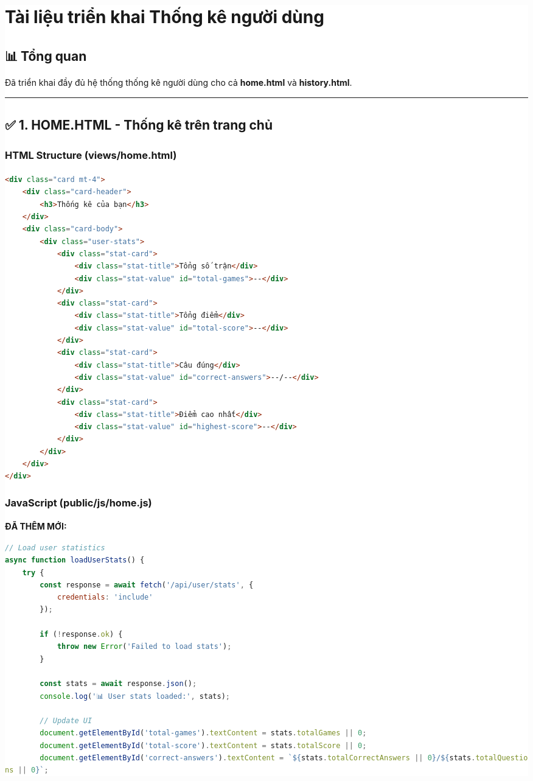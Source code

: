 # Tài liệu triển khai Thống kê người dùng

## 📊 Tổng quan

Đã triển khai đầy đủ hệ thống thống kê người dùng cho cả **home.html** và **history.html**.

---

## ✅ 1. HOME.HTML - Thống kê trên trang chủ

### HTML Structure (views/home.html)
```html
<div class="card mt-4">
    <div class="card-header">
        <h3>Thống kê của bạn</h3>
    </div>
    <div class="card-body">
        <div class="user-stats">
            <div class="stat-card">
                <div class="stat-title">Tổng số trận</div>
                <div class="stat-value" id="total-games">--</div>
            </div>
            <div class="stat-card">
                <div class="stat-title">Tổng điểm</div>
                <div class="stat-value" id="total-score">--</div>
            </div>
            <div class="stat-card">
                <div class="stat-title">Câu đúng</div>
                <div class="stat-value" id="correct-answers">--/--</div>
            </div>
            <div class="stat-card">
                <div class="stat-title">Điểm cao nhất</div>
                <div class="stat-value" id="highest-score">--</div>
            </div>
        </div>
    </div>
</div>
```

### JavaScript (public/js/home.js)
**ĐÃ THÊM MỚI:**
```javascript
// Load user statistics
async function loadUserStats() {
    try {
        const response = await fetch('/api/user/stats', {
            credentials: 'include'
        });
        
        if (!response.ok) {
            throw new Error('Failed to load stats');
        }
        
        const stats = await response.json();
        console.log('📊 User stats loaded:', stats);
        
        // Update UI
        document.getElementById('total-games').textContent = stats.totalGames || 0;
        document.getElementById('total-score').textContent = stats.totalScore || 0;
        document.getElementById('correct-answers').textContent = `${stats.totalCorrectAnswers || 0}/${stats.totalQuestions || 0}`;
```